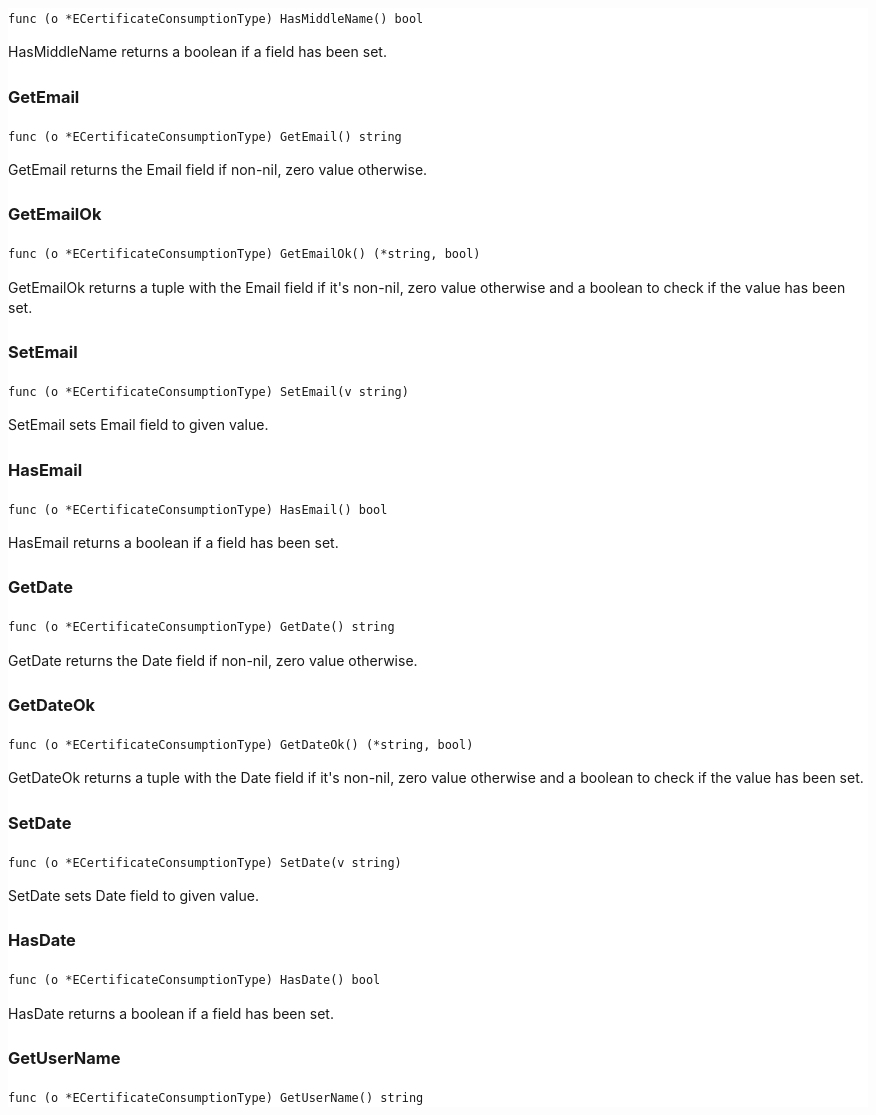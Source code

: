 `func (o *ECertificateConsumptionType) HasMiddleName() bool`

HasMiddleName returns a boolean if a field has been set.

### GetEmail

`func (o *ECertificateConsumptionType) GetEmail() string`

GetEmail returns the Email field if non-nil, zero value otherwise.

### GetEmailOk

`func (o *ECertificateConsumptionType) GetEmailOk() (*string, bool)`

GetEmailOk returns a tuple with the Email field if it's non-nil, zero value otherwise
and a boolean to check if the value has been set.

### SetEmail

`func (o *ECertificateConsumptionType) SetEmail(v string)`

SetEmail sets Email field to given value.

### HasEmail

`func (o *ECertificateConsumptionType) HasEmail() bool`

HasEmail returns a boolean if a field has been set.

### GetDate

`func (o *ECertificateConsumptionType) GetDate() string`

GetDate returns the Date field if non-nil, zero value otherwise.

### GetDateOk

`func (o *ECertificateConsumptionType) GetDateOk() (*string, bool)`

GetDateOk returns a tuple with the Date field if it's non-nil, zero value otherwise
and a boolean to check if the value has been set.

### SetDate

`func (o *ECertificateConsumptionType) SetDate(v string)`

SetDate sets Date field to given value.

### HasDate

`func (o *ECertificateConsumptionType) HasDate() bool`

HasDate returns a boolean if a field has been set.

### GetUserName

`func (o *ECertificateConsumptionType) GetUserName() string`
